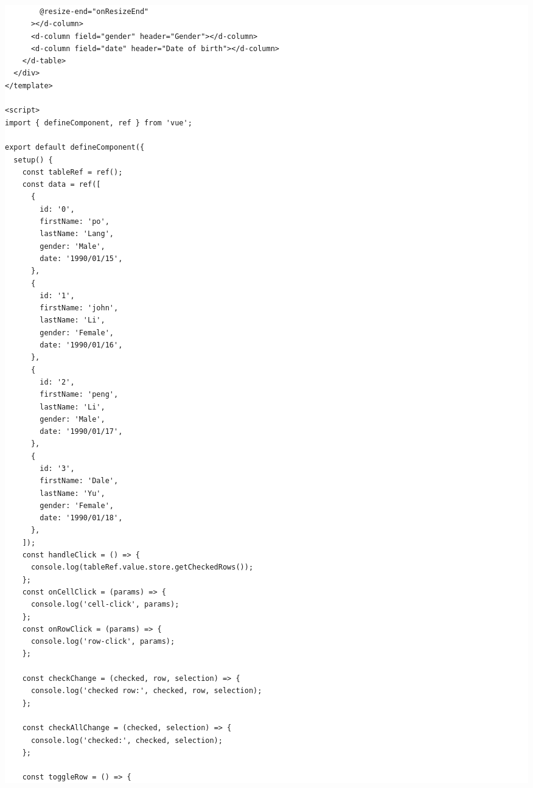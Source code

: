 ```vue
        @resize-end="onResizeEnd"
      ></d-column>
      <d-column field="gender" header="Gender"></d-column>
      <d-column field="date" header="Date of birth"></d-column>
    </d-table>
  </div>
</template>

<script>
import { defineComponent, ref } from 'vue';

export default defineComponent({
  setup() {
    const tableRef = ref();
    const data = ref([
      {
        id: '0',
        firstName: 'po',
        lastName: 'Lang',
        gender: 'Male',
        date: '1990/01/15',
      },
      {
        id: '1',
        firstName: 'john',
        lastName: 'Li',
        gender: 'Female',
        date: '1990/01/16',
      },
      {
        id: '2',
        firstName: 'peng',
        lastName: 'Li',
        gender: 'Male',
        date: '1990/01/17',
      },
      {
        id: '3',
        firstName: 'Dale',
        lastName: 'Yu',
        gender: 'Female',
        date: '1990/01/18',
      },
    ]);
    const handleClick = () => {
      console.log(tableRef.value.store.getCheckedRows());
    };
    const onCellClick = (params) => {
      console.log('cell-click', params);
    };
    const onRowClick = (params) => {
      console.log('row-click', params);
    };

    const checkChange = (checked, row, selection) => {
      console.log('checked row:', checked, row, selection);
    };

    const checkAllChange = (checked, selection) => {
      console.log('checked:', checked, selection);
    };

    const toggleRow = () => {
```